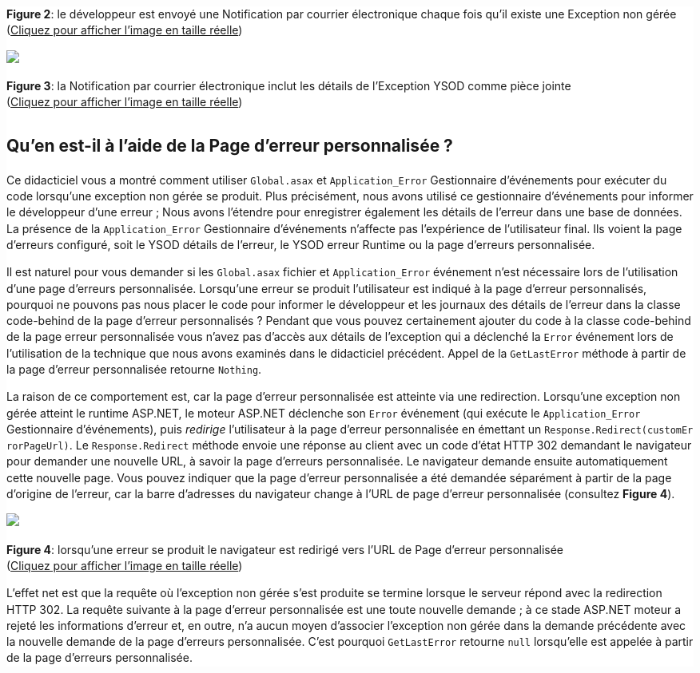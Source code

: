 **Figure 2**: le développeur est envoyé une Notification par courrier électronique chaque fois qu’il existe une Exception non gérée  
([Cliquez pour afficher l’image en taille réelle](processing-unhandled-exceptions-cs/_static/image6.png))

[![](processing-unhandled-exceptions-cs/_static/image8.png)](processing-unhandled-exceptions-cs/_static/image7.png)

**Figure 3**: la Notification par courrier électronique inclut les détails de l’Exception YSOD comme pièce jointe  
([Cliquez pour afficher l’image en taille réelle](processing-unhandled-exceptions-cs/_static/image9.png))

## <a name="what-about-using-the-custom-error-page"></a>Qu’en est-il à l’aide de la Page d’erreur personnalisée ?

Ce didacticiel vous a montré comment utiliser `Global.asax` et `Application_Error` Gestionnaire d’événements pour exécuter du code lorsqu’une exception non gérée se produit. Plus précisément, nous avons utilisé ce gestionnaire d’événements pour informer le développeur d’une erreur ; Nous avons l’étendre pour enregistrer également les détails de l’erreur dans une base de données. La présence de la `Application_Error` Gestionnaire d’événements n’affecte pas l’expérience de l’utilisateur final. Ils voient la page d’erreurs configuré, soit le YSOD détails de l’erreur, le YSOD erreur Runtime ou la page d’erreurs personnalisée.

Il est naturel pour vous demander si les `Global.asax` fichier et `Application_Error` événement n’est nécessaire lors de l’utilisation d’une page d’erreurs personnalisée. Lorsqu’une erreur se produit l’utilisateur est indiqué à la page d’erreur personnalisés, pourquoi ne pouvons pas nous placer le code pour informer le développeur et les journaux des détails de l’erreur dans la classe code-behind de la page d’erreur personnalisés ? Pendant que vous pouvez certainement ajouter du code à la classe code-behind de la page erreur personnalisée vous n’avez pas d’accès aux détails de l’exception qui a déclenché la `Error` événement lors de l’utilisation de la technique que nous avons examinés dans le didacticiel précédent. Appel de la `GetLastError` méthode à partir de la page d’erreur personnalisée retourne `Nothing`.

La raison de ce comportement est, car la page d’erreur personnalisée est atteinte via une redirection. Lorsqu’une exception non gérée atteint le runtime ASP.NET, le moteur ASP.NET déclenche son `Error` événement (qui exécute le `Application_Error` Gestionnaire d’événements), puis *redirige* l’utilisateur à la page d’erreur personnalisée en émettant un `Response.Redirect(customErrorPageUrl)`. Le `Response.Redirect` méthode envoie une réponse au client avec un code d’état HTTP 302 demandant le navigateur pour demander une nouvelle URL, à savoir la page d’erreurs personnalisée. Le navigateur demande ensuite automatiquement cette nouvelle page. Vous pouvez indiquer que la page d’erreur personnalisée a été demandée séparément à partir de la page d’origine de l’erreur, car la barre d’adresses du navigateur change à l’URL de page d’erreur personnalisée (consultez **Figure 4**).

[![](processing-unhandled-exceptions-cs/_static/image11.png)](processing-unhandled-exceptions-cs/_static/image10.png)

**Figure 4**: lorsqu’une erreur se produit le navigateur est redirigé vers l’URL de Page d’erreur personnalisée  
([Cliquez pour afficher l’image en taille réelle](processing-unhandled-exceptions-cs/_static/image12.png))

L’effet net est que la requête où l’exception non gérée s’est produite se termine lorsque le serveur répond avec la redirection HTTP 302. La requête suivante à la page d’erreur personnalisée est une toute nouvelle demande ; à ce stade ASP.NET moteur a rejeté les informations d’erreur et, en outre, n’a aucun moyen d’associer l’exception non gérée dans la demande précédente avec la nouvelle demande de la page d’erreurs personnalisée. C’est pourquoi `GetLastError` retourne `null` lorsqu’elle est appelée à partir de la page d’erreurs personnalisée.
